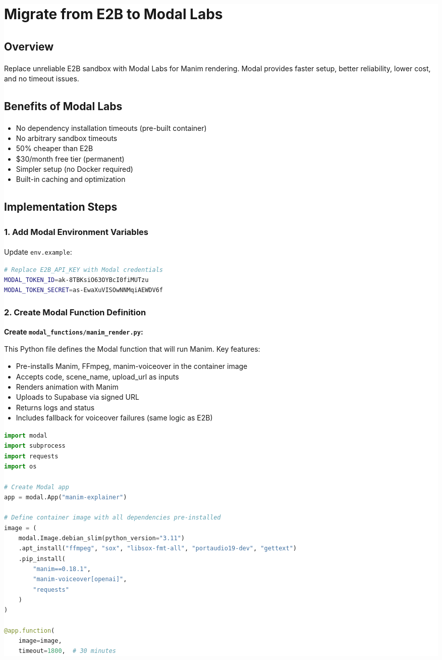 
# Migrate from E2B to Modal Labs

## Overview

Replace unreliable E2B sandbox with Modal Labs for Manim rendering. Modal provides faster setup, better reliability, lower cost, and no timeout issues.

## Benefits of Modal Labs

- No dependency installation timeouts (pre-built container)
- No arbitrary sandbox timeouts
- 50% cheaper than E2B
- $30/month free tier (permanent)
- Simpler setup (no Docker required)
- Built-in caching and optimization

## Implementation Steps

### 1. Add Modal Environment Variables

Update `env.example`:

```bash
# Replace E2B_API_KEY with Modal credentials
MODAL_TOKEN_ID=ak-8TBKsiO63OYBcI0fiMUTzu
MODAL_TOKEN_SECRET=as-EwaXuVISOwNNMqiAEWDV6f
```

### 2. Create Modal Function Definition

**Create `modal_functions/manim_render.py`:**

This Python file defines the Modal function that will run Manim. Key features:

- Pre-installs Manim, FFmpeg, manim-voiceover in the container image
- Accepts code, scene_name, upload_url as inputs
- Renders animation with Manim
- Uploads to Supabase via signed URL
- Returns logs and status
- Includes fallback for voiceover failures (same logic as E2B)
```python
import modal
import subprocess
import requests
import os

# Create Modal app
app = modal.App("manim-explainer")

# Define container image with all dependencies pre-installed
image = (
    modal.Image.debian_slim(python_version="3.11")
    .apt_install("ffmpeg", "sox", "libsox-fmt-all", "portaudio19-dev", "gettext")
    .pip_install(
        "manim==0.18.1",
        "manim-voiceover[openai]",
        "requests"
    )
)

@app.function(
    image=image,
    timeout=1800,  # 30 minutes
```